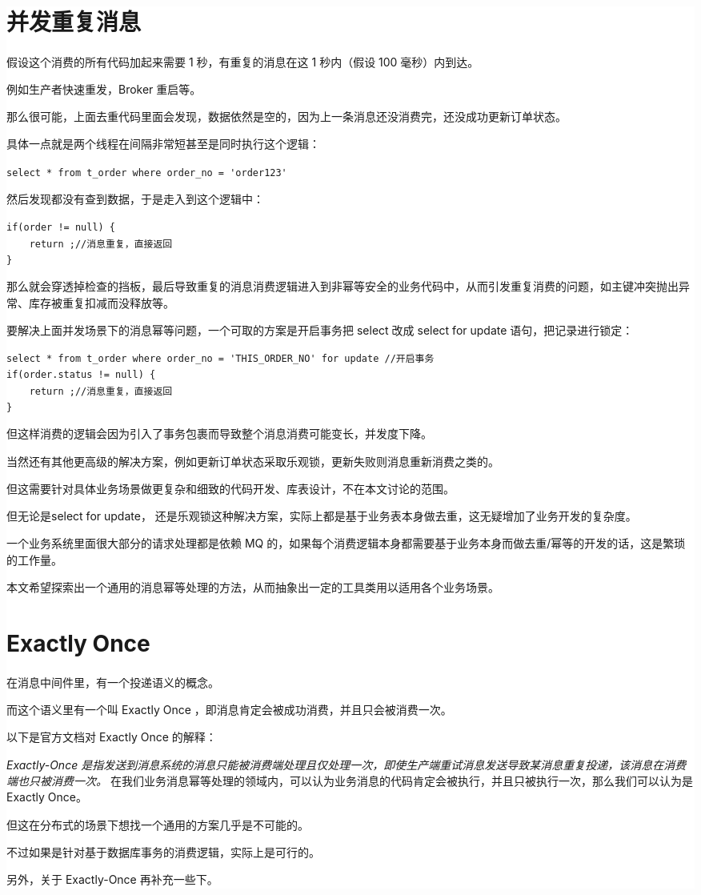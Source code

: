 # 并发重复消息


假设这个消费的所有代码加起来需要 1 秒，有重复的消息在这 1 秒内（假设 100 毫秒）内到达。

例如生产者快速重发，Broker 重启等。

那么很可能，上面去重代码里面会发现，数据依然是空的，因为上一条消息还没消费完，还没成功更新订单状态。

具体一点就是两个线程在间隔非常短甚至是同时执行这个逻辑：
```
select * from t_order where order_no = 'order123'
```
然后发现都没有查到数据，于是走入到这个逻辑中：
```
if(order != null) {
    return ;//消息重复，直接返回
}
```

那么就会穿透掉检查的挡板，最后导致重复的消息消费逻辑进入到非幂等安全的业务代码中，从而引发重复消费的问题，如主键冲突抛出异常、库存被重复扣减而没释放等。

要解决上面并发场景下的消息幂等问题，一个可取的方案是开启事务把 select 改成 select for update 语句，把记录进行锁定：
```
select * from t_order where order_no = 'THIS_ORDER_NO' for update //开启事务
if(order.status != null) {
    return ;//消息重复，直接返回
}
```

但这样消费的逻辑会因为引入了事务包裹而导致整个消息消费可能变长，并发度下降。

当然还有其他更高级的解决方案，例如更新订单状态采取乐观锁，更新失败则消息重新消费之类的。

但这需要针对具体业务场景做更复杂和细致的代码开发、库表设计，不在本文讨论的范围。

但无论是select for update， 还是乐观锁这种解决方案，实际上都是基于业务表本身做去重，这无疑增加了业务开发的复杂度。

一个业务系统里面很大部分的请求处理都是依赖 MQ 的，如果每个消费逻辑本身都需要基于业务本身而做去重/幂等的开发的话，这是繁琐的工作量。

本文希望探索出一个通用的消息幂等处理的方法，从而抽象出一定的工具类用以适用各个业务场景。

# Exactly Once


在消息中间件里，有一个投递语义的概念。

而这个语义里有一个叫 Exactly Once ，即消息肯定会被成功消费，并且只会被消费一次。

以下是官方文档对 Exactly Once 的解释：

*Exactly-Once 是指发送到消息系统的消息只能被消费端处理且仅处理一次，即使生产端重试消息发送导致某消息重复投递，该消息在消费端也只被消费一次。*
在我们业务消息幂等处理的领域内，可以认为业务消息的代码肯定会被执行，并且只被执行一次，那么我们可以认为是 Exactly Once。

但这在分布式的场景下想找一个通用的方案几乎是不可能的。

不过如果是针对基于数据库事务的消费逻辑，实际上是可行的。

另外，关于 Exactly-Once 再补充一些下。
